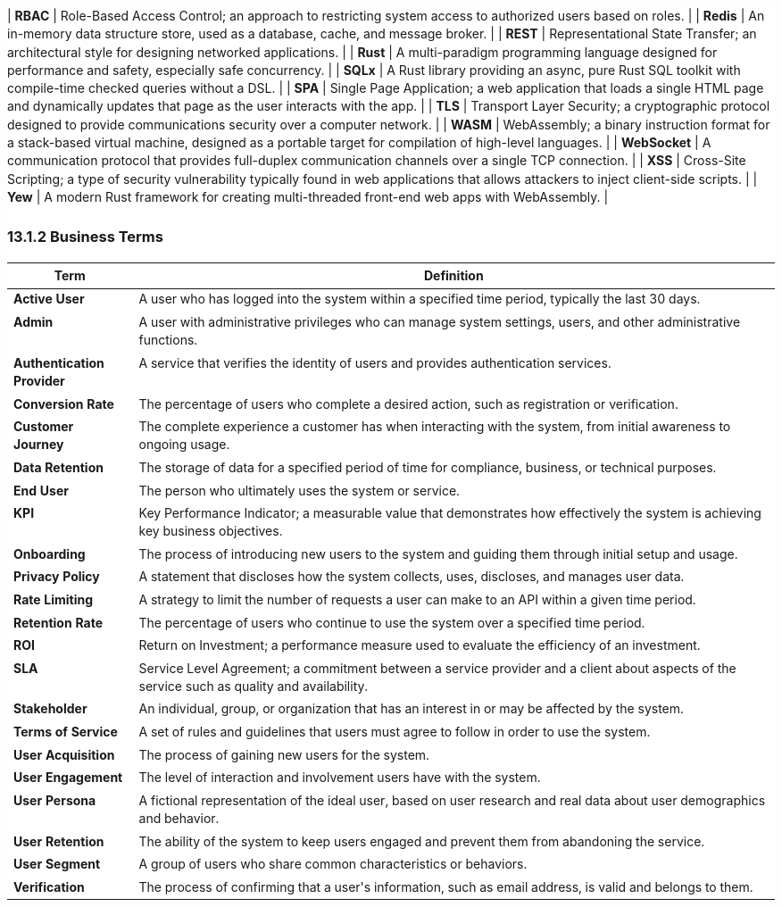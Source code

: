 | **RBAC** | Role-Based Access Control; an approach to restricting system access to authorized users based on roles. |
| **Redis** | An in-memory data structure store, used as a database, cache, and message broker. |
| **REST** | Representational State Transfer; an architectural style for designing networked applications. |
| **Rust** | A multi-paradigm programming language designed for performance and safety, especially safe concurrency. |
| **SQLx** | A Rust library providing an async, pure Rust SQL toolkit with compile-time checked queries without a DSL. |
| **SPA** | Single Page Application; a web application that loads a single HTML page and dynamically updates that page as the user interacts with the app. |
| **TLS** | Transport Layer Security; a cryptographic protocol designed to provide communications security over a computer network. |
| **WASM** | WebAssembly; a binary instruction format for a stack-based virtual machine, designed as a portable target for compilation of high-level languages. |
| **WebSocket** | A communication protocol that provides full-duplex communication channels over a single TCP connection. |
| **XSS** | Cross-Site Scripting; a type of security vulnerability typically found in web applications that allows attackers to inject client-side scripts. |
| **Yew** | A modern Rust framework for creating multi-threaded front-end web apps with WebAssembly. |

### 13.1.2 Business Terms

| Term | Definition |
|------|------------|
| **Active User** | A user who has logged into the system within a specified time period, typically the last 30 days. |
| **Admin** | A user with administrative privileges who can manage system settings, users, and other administrative functions. |
| **Authentication Provider** | A service that verifies the identity of users and provides authentication services. |
| **Conversion Rate** | The percentage of users who complete a desired action, such as registration or verification. |
| **Customer Journey** | The complete experience a customer has when interacting with the system, from initial awareness to ongoing usage. |
| **Data Retention** | The storage of data for a specified period of time for compliance, business, or technical purposes. |
| **End User** | The person who ultimately uses the system or service. |
| **KPI** | Key Performance Indicator; a measurable value that demonstrates how effectively the system is achieving key business objectives. |
| **Onboarding** | The process of introducing new users to the system and guiding them through initial setup and usage. |
| **Privacy Policy** | A statement that discloses how the system collects, uses, discloses, and manages user data. |
| **Rate Limiting** | A strategy to limit the number of requests a user can make to an API within a given time period. |
| **Retention Rate** | The percentage of users who continue to use the system over a specified time period. |
| **ROI** | Return on Investment; a performance measure used to evaluate the efficiency of an investment. |
| **SLA** | Service Level Agreement; a commitment between a service provider and a client about aspects of the service such as quality and availability. |
| **Stakeholder** | An individual, group, or organization that has an interest in or may be affected by the system. |
| **Terms of Service** | A set of rules and guidelines that users must agree to follow in order to use the system. |
| **User Acquisition** | The process of gaining new users for the system. |
| **User Engagement** | The level of interaction and involvement users have with the system. |
| **User Persona** | A fictional representation of the ideal user, based on user research and real data about user demographics and behavior. |
| **User Retention** | The ability of the system to keep users engaged and prevent them from abandoning the service. |
| **User Segment** | A group of users who share common characteristics or behaviors. |
| **Verification** | The process of confirming that a user's information, such as email address, is valid and belongs to them. |
